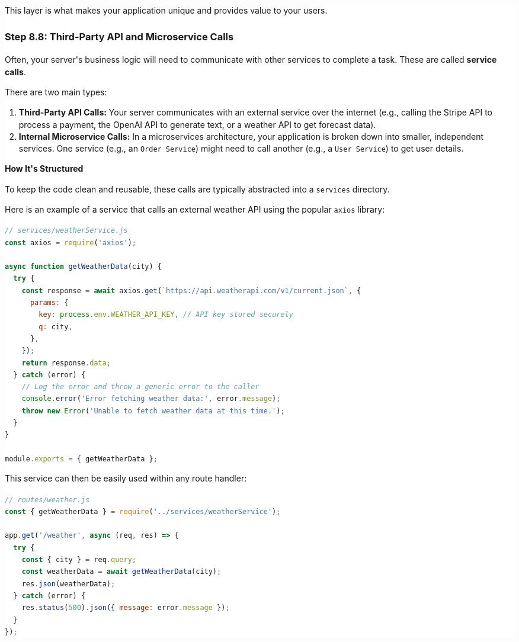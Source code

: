 This layer is what makes your application unique and provides value to your users.

### Step 8.8: Third-Party API and Microservice Calls

Often, your server's business logic will need to communicate with other services to complete a task. These are called **service calls**.

There are two main types:

1.  **Third-Party API Calls:** Your server communicates with an external service over the internet (e.g., calling the Stripe API to process a payment, the OpenAI API to generate text, or a weather API to get forecast data).
2.  **Internal Microservice Calls:** In a microservices architecture, your application is broken down into smaller, independent services. One service (e.g., an `Order Service`) might need to call another (e.g., a `User Service`) to get user details.

**How It's Structured**

To keep the code clean and reusable, these calls are typically abstracted into a `services` directory.

Here is an example of a service that calls an external weather API using the popular `axios` library:

```javascript
// services/weatherService.js
const axios = require('axios');

async function getWeatherData(city) {
  try {
    const response = await axios.get(`https://api.weatherapi.com/v1/current.json`, {
      params: {
        key: process.env.WEATHER_API_KEY, // API key stored securely
        q: city,
      },
    });
    return response.data;
  } catch (error) {
    // Log the error and throw a generic error to the caller
    console.error('Error fetching weather data:', error.message);
    throw new Error('Unable to fetch weather data at this time.');
  }
}

module.exports = { getWeatherData };
```

This service can then be easily used within any route handler:

```javascript
// routes/weather.js
const { getWeatherData } = require('../services/weatherService');

app.get('/weather', async (req, res) => {
  try {
    const { city } = req.query;
    const weatherData = await getWeatherData(city);
    res.json(weatherData);
  } catch (error) {
    res.status(500).json({ message: error.message });
  }
});
```
